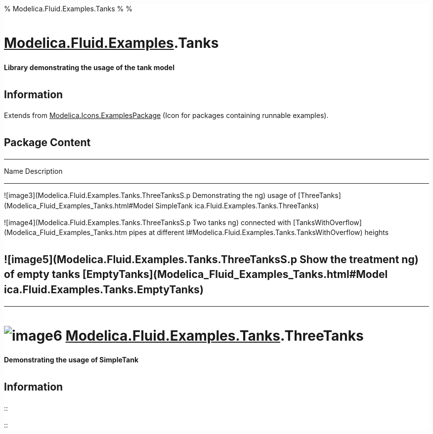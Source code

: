 % Modelica.Fluid.Examples.Tanks
% 
% 

[Modelica.Fluid.Examples](Modelica_Fluid_Examples.html#Modelica.Fluid.Examples).Tanks
=====================================================================================

**Library demonstrating the usage of the tank model**

Information
-----------

Extends from
[Modelica.Icons.ExamplesPackage](Modelica_Icons_ExamplesPackage.html#Modelica.Icons.ExamplesPackage)
(Icon for packages containing runnable examples).

Package Content
---------------

  ------------------------------------------------------------------------
  Name                                                  Description
  ----------------------------------------------------- ------------------
  ![image3](Modelica.Fluid.Examples.Tanks.ThreeTanksS.p Demonstrating the
  ng)                                                   usage of
  [ThreeTanks](Modelica_Fluid_Examples_Tanks.html#Model SimpleTank
  ica.Fluid.Examples.Tanks.ThreeTanks)                  

  ![image4](Modelica.Fluid.Examples.Tanks.ThreeTanksS.p Two tanks
  ng)                                                   connected with
  [TanksWithOverflow](Modelica_Fluid_Examples_Tanks.htm pipes at different
  l#Modelica.Fluid.Examples.Tanks.TanksWithOverflow)    heights

  ![image5](Modelica.Fluid.Examples.Tanks.ThreeTanksS.p Show the treatment
  ng)                                                   of empty tanks
  [EmptyTanks](Modelica_Fluid_Examples_Tanks.html#Model 
  ica.Fluid.Examples.Tanks.EmptyTanks)                  
  ------------------------------------------------------------------------

* * * * *

![image6](Modelica.Fluid.Examples.Tanks.ThreeTanksI.png) [Modelica.Fluid.Examples.Tanks](Modelica_Fluid_Examples_Tanks.html#Modelica.Fluid.Examples.Tanks).ThreeTanks
=====================================================================================================================================================================

**Demonstrating the usage of SimpleTank**

Information
-----------

::

::
